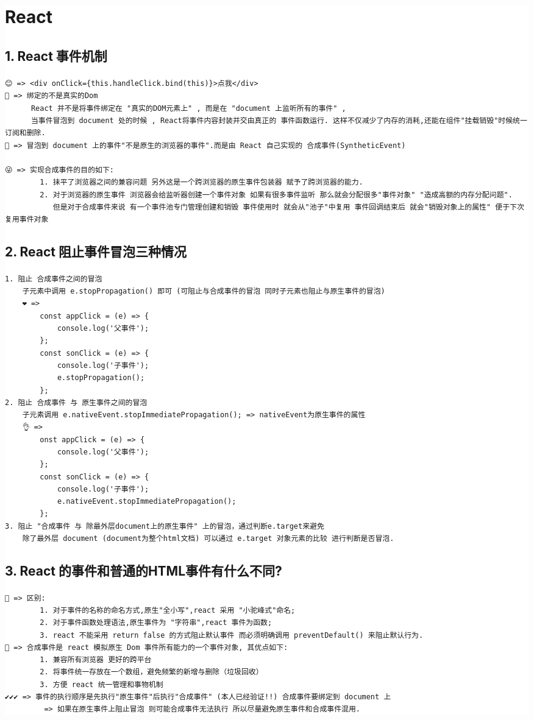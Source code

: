 # React

## 1. React 事件机制

```react
😊 => <div onClick={this.handleClick.bind(this)}>点我</div>
🎈 => 绑定的不是真实的Dom
	  React 并不是将事件绑定在 "真实的DOM元素上" , 而是在 "document 上监听所有的事件" , 
      当事件冒泡到 document 处的时候 , React将事件内容封装并交由真正的 事件函数运行. 这样不仅减少了内存的消耗,还能在组件"挂载销毁"时候统一订阅和删除.
🧨 => 冒泡到 document 上的事件"不是原生的浏览器的事件".而是由 React 自己实现的 合成事件(SyntheticEvent)

😜 => 实现合成事件的目的如下:
		1. 抹平了浏览器之间的兼容问题 另外这是一个跨浏览器的原生事件包装器 赋予了跨浏览器的能力.
		2. 对于浏览器的原生事件 浏览器会给监听器创建一个事件对象 如果有很多事件监听 那么就会分配很多"事件对象" "造成高额的内存分配问题".
		   但是对于合成事件来说 有一个事件池专门管理创建和销毁 事件使用时 就会从"池子"中复用 事件回调结束后 就会"销毁对象上的属性" 便于下次复用事件对象       
```

## 2. React 阻止事件冒泡三种情况

```react
1. 阻止 合成事件之间的冒泡
	子元素中调用 e.stopPropagation() 即可 (可阻止与合成事件的冒泡 同时子元素也阻止与原生事件的冒泡)
    ❤ => 
    	const appClick = (e) => {
            console.log('父事件');
        };
        const sonClick = (e) => {
            console.log('子事件');
            e.stopPropagation();
        };
2. 阻止 合成事件 与 原生事件之间的冒泡
	子元素调用 e.nativeEvent.stopImmediatePropagation(); => nativeEvent为原生事件的属性
    👌 => 
    	onst appClick = (e) => {
            console.log('父事件');
        };
        const sonClick = (e) => {
            console.log('子事件');
            e.nativeEvent.stopImmediatePropagation();
        };
3. 阻止 "合成事件 与 除最外层document上的原生事件" 上的冒泡，通过判断e.target来避免
	除了最外层 document (document为整个html文档) 可以通过 e.target 对象元素的比较 进行判断是否冒泡.
```

## 3. React 的事件和普通的HTML事件有什么不同?

```react
🙌 => 区别:
		1. 对于事件的名称的命名方式,原生"全小写",react 采用 "小驼峰式"命名;
		2. 对于事件函数处理语法,原生事件为 "字符串",react 事件为函数;
		3. react 不能采用 return false 的方式阻止默认事件 而必须明确调用 preventDefault() 来阻止默认行为.
🤷‍ => 合成事件是 react 模拟原生 Dom 事件所有能力的一个事件对象, 其优点如下:
		1. 兼容所有浏览器 更好的跨平台
		2. 将事件统一存放在一个数组，避免频繁的新增与删除（垃圾回收）        
		3. 方便 react 统一管理和事物机制
✔✔✔ => 事件的执行顺序是先执行"原生事件"后执行"合成事件" (本人已经验证!!) 合成事件要绑定到 document 上 
         => 如果在原生事件上阻止冒泡 则可能合成事件无法执行 所以尽量避免原生事件和合成事件混用.
```
